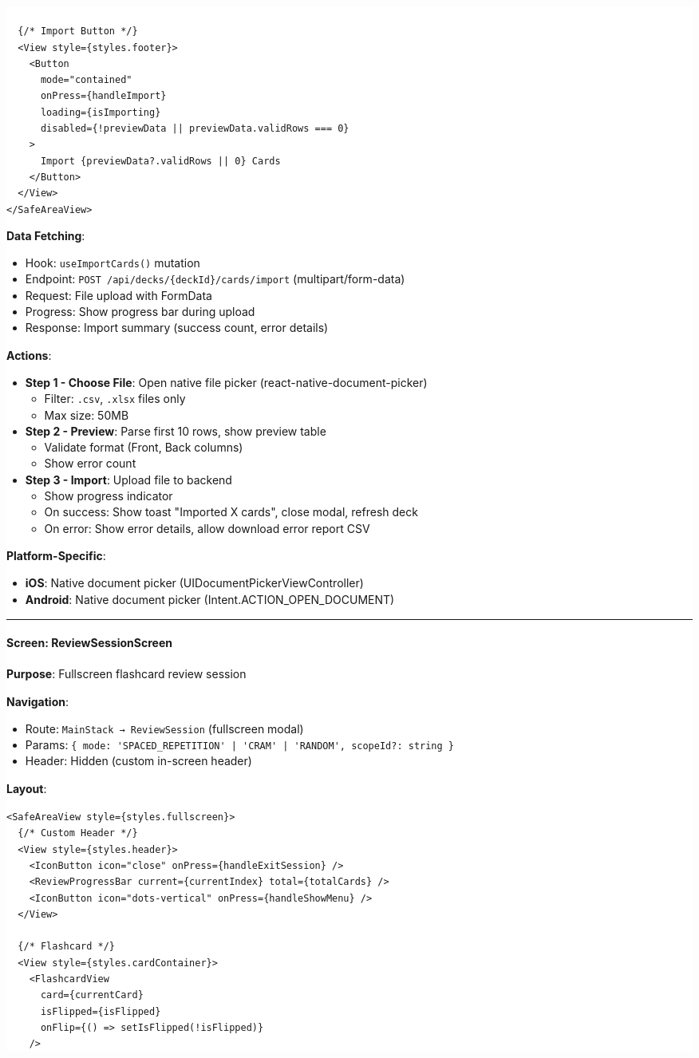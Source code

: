 ```tsx

  {/* Import Button */}
  <View style={styles.footer}>
    <Button
      mode="contained"
      onPress={handleImport}
      loading={isImporting}
      disabled={!previewData || previewData.validRows === 0}
    >
      Import {previewData?.validRows || 0} Cards
    </Button>
  </View>
</SafeAreaView>
```

**Data Fetching**:
- Hook: `useImportCards()` mutation
- Endpoint: `POST /api/decks/{deckId}/cards/import` (multipart/form-data)
- Request: File upload with FormData
- Progress: Show progress bar during upload
- Response: Import summary (success count, error details)

**Actions**:
- **Step 1 - Choose File**: Open native file picker (react-native-document-picker)
  - Filter: `.csv`, `.xlsx` files only
  - Max size: 50MB
- **Step 2 - Preview**: Parse first 10 rows, show preview table
  - Validate format (Front, Back columns)
  - Show error count
- **Step 3 - Import**: Upload file to backend
  - Show progress indicator
  - On success: Show toast "Imported X cards", close modal, refresh deck
  - On error: Show error details, allow download error report CSV

**Platform-Specific**:
- **iOS**: Native document picker (UIDocumentPickerViewController)
- **Android**: Native document picker (Intent.ACTION_OPEN_DOCUMENT)

---

#### Screen: ReviewSessionScreen

**Purpose**: Fullscreen flashcard review session

**Navigation**:
- Route: `MainStack → ReviewSession` (fullscreen modal)
- Params: `{ mode: 'SPACED_REPETITION' | 'CRAM' | 'RANDOM', scopeId?: string }`
- Header: Hidden (custom in-screen header)

**Layout**:
```tsx
<SafeAreaView style={styles.fullscreen}>
  {/* Custom Header */}
  <View style={styles.header}>
    <IconButton icon="close" onPress={handleExitSession} />
    <ReviewProgressBar current={currentIndex} total={totalCards} />
    <IconButton icon="dots-vertical" onPress={handleShowMenu} />
  </View>

  {/* Flashcard */}
  <View style={styles.cardContainer}>
    <FlashcardView
      card={currentCard}
      isFlipped={isFlipped}
      onFlip={() => setIsFlipped(!isFlipped)}
    />
```
